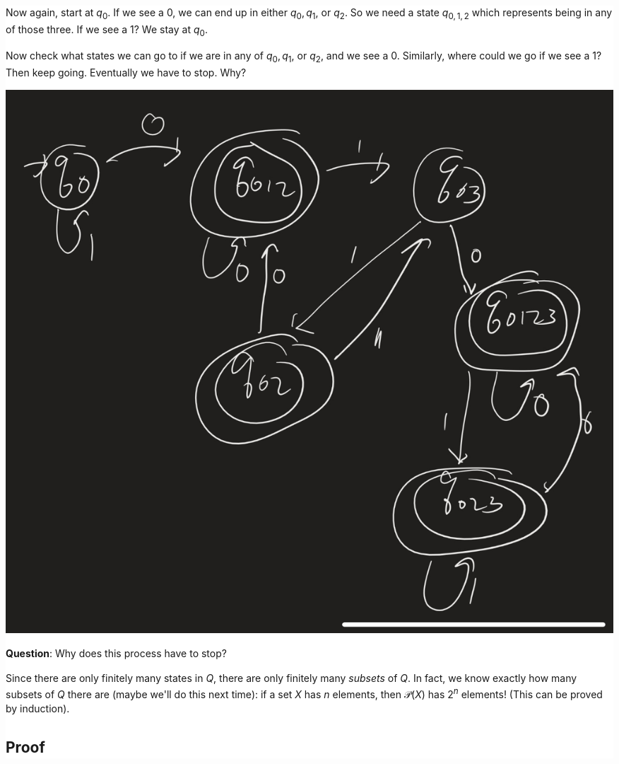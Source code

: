Now again, start at $q_0$. If we see a $0$, we can end up in either $q_0, q_1$, or $q_2$. So we need a state $q_{0,1,2}$ which represents being in any of those three. If we see a 1? We stay at $q_0$.

Now check what states we can go to if we are in any of $q_0, q_1$, or $q_2$, and we see a 0. Similarly, where could we go if we see a 1? Then keep going. Eventually we have to stop. Why?

<img class="noreverse" src="equivalent-dfa.jpeg" />

**Question**: Why does this process have to stop?

Since there are only finitely many states in $Q$, there are only finitely many *subsets* of $Q$. In fact, we know exactly how many subsets of $Q$ there are (maybe we'll do this next time): if a set $X$ has $n$ elements, then $\mathcal{P}(X)$ has $2^n$ elements! (This can be proved by induction).

## Proof

